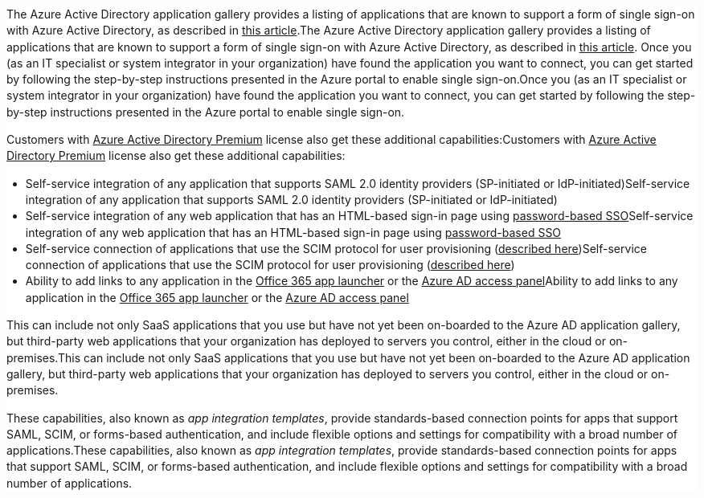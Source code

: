 <span data-ttu-id="5074c-107">The Azure Active Directory application gallery provides a listing of applications that are known to support a form of single sign-on with Azure Active Directory, as described in [this article](what-is-single-sign-on.md).</span><span class="sxs-lookup"><span data-stu-id="5074c-107">The Azure Active Directory application gallery provides a listing of applications that are known to support a form of single sign-on with Azure Active Directory, as described in [this article](what-is-single-sign-on.md).</span></span> <span data-ttu-id="5074c-108">Once you (as an IT specialist or system integrator in your organization) have found the application you want to connect, you can get started by following the step-by-step instructions presented in the Azure portal to enable single sign-on.</span><span class="sxs-lookup"><span data-stu-id="5074c-108">Once you (as an IT specialist or system integrator in your organization) have found the application you want to connect, you can get started by following the step-by-step instructions presented in the Azure portal to enable single sign-on.</span></span>

<span data-ttu-id="5074c-109">Customers with [Azure Active Directory Premium](../fundamentals/active-directory-whatis.md) license also get these additional capabilities:</span><span class="sxs-lookup"><span data-stu-id="5074c-109">Customers with [Azure Active Directory Premium](../fundamentals/active-directory-whatis.md) license also get these additional capabilities:</span></span>

* <span data-ttu-id="5074c-110">Self-service integration of any application that supports SAML 2.0 identity providers (SP-initiated or IdP-initiated)</span><span class="sxs-lookup"><span data-stu-id="5074c-110">Self-service integration of any application that supports SAML 2.0 identity providers (SP-initiated or IdP-initiated)</span></span>
* <span data-ttu-id="5074c-111">Self-service integration of any web application that has an HTML-based sign-in page using [password-based SSO](what-is-single-sign-on.md#password-based-single-sign-on)</span><span class="sxs-lookup"><span data-stu-id="5074c-111">Self-service integration of any web application that has an HTML-based sign-in page using [password-based SSO](what-is-single-sign-on.md#password-based-single-sign-on)</span></span>
* <span data-ttu-id="5074c-112">Self-service connection of applications that use the SCIM protocol for user provisioning ([described here](use-scim-to-provision-users-and-groups.md))</span><span class="sxs-lookup"><span data-stu-id="5074c-112">Self-service connection of applications that use the SCIM protocol for user provisioning ([described here](use-scim-to-provision-users-and-groups.md))</span></span>
* <span data-ttu-id="5074c-113">Ability to add links to any application in the [Office 365 app launcher](https://blogs.office.com/2014/10/16/organize-office-365-new-app-launcher-2/) or the [Azure AD access panel](what-is-single-sign-on.md#deploying-azure-ad-integrated-applications-to-users)</span><span class="sxs-lookup"><span data-stu-id="5074c-113">Ability to add links to any application in the [Office 365 app launcher](https://blogs.office.com/2014/10/16/organize-office-365-new-app-launcher-2/) or the [Azure AD access panel](what-is-single-sign-on.md#deploying-azure-ad-integrated-applications-to-users)</span></span>

<span data-ttu-id="5074c-114">This can include not only SaaS applications that you use but have not yet been on-boarded to the Azure AD application gallery, but third-party web applications that your organization has deployed to servers you control, either in the cloud or on-premises.</span><span class="sxs-lookup"><span data-stu-id="5074c-114">This can include not only SaaS applications that you use but have not yet been on-boarded to the Azure AD application gallery, but third-party web applications that your organization has deployed to servers you control, either in the cloud or on-premises.</span></span>

<span data-ttu-id="5074c-115">These capabilities, also known as *app integration templates*, provide standards-based connection points for apps that support SAML, SCIM, or forms-based authentication, and include flexible options and settings for compatibility with a broad number of applications.</span><span class="sxs-lookup"><span data-stu-id="5074c-115">These capabilities, also known as *app integration templates*, provide standards-based connection points for apps that support SAML, SCIM, or forms-based authentication, and include flexible options and settings for compatibility with a broad number of applications.</span></span> 
